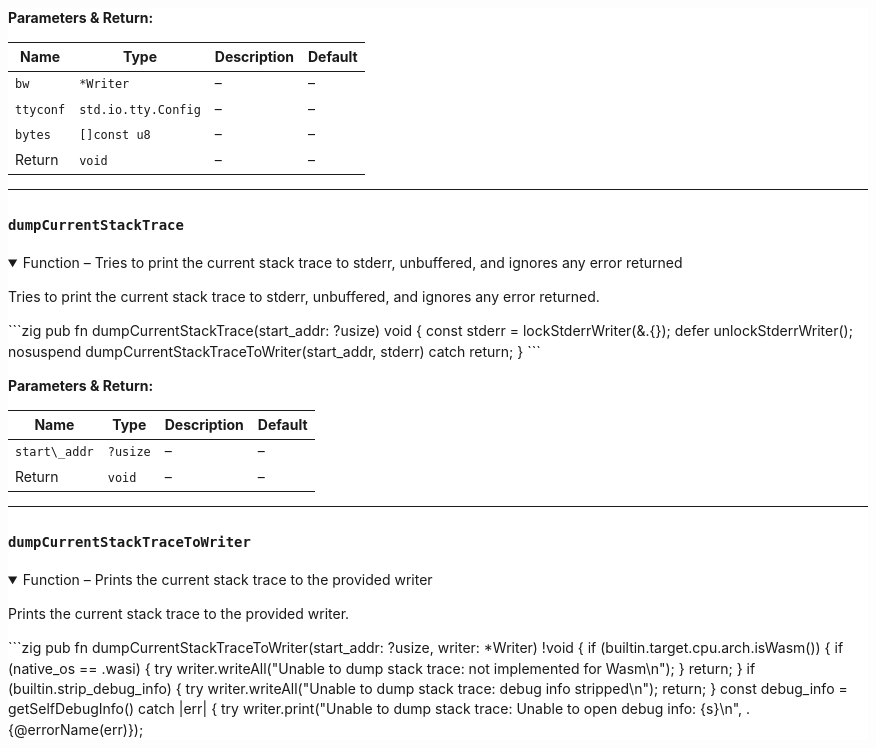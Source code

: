 **Parameters & Return:**

| Name | Type | Description | Default |
|------|------|-------------|---------|
| `bw` | `*Writer` | – | – |
| `ttyconf` | `std.io.tty.Config` | – | – |
| `bytes` | `[]const u8` | – | – |
| Return | `void` | – | – |

</details>

---

### <a id="fn-dumpcurrentstacktrace"></a>`dumpCurrentStackTrace`

<details class="declaration-card" open>
<summary>Function – Tries to print the current stack trace to stderr, unbuffered, and ignores any error returned</summary>

Tries to print the current stack trace to stderr, unbuffered, and ignores any error returned.

\`\`\`zig
pub fn dumpCurrentStackTrace(start_addr: ?usize) void {
    const stderr = lockStderrWriter(&.{});
    defer unlockStderrWriter();
    nosuspend dumpCurrentStackTraceToWriter(start_addr, stderr) catch return;
}
\`\`\`

**Parameters & Return:**

| Name | Type | Description | Default |
|------|------|-------------|---------|
| `start\_addr` | `?usize` | – | – |
| Return | `void` | – | – |

</details>

---

### <a id="fn-dumpcurrentstacktracetowriter"></a>`dumpCurrentStackTraceToWriter`

<details class="declaration-card" open>
<summary>Function – Prints the current stack trace to the provided writer</summary>

Prints the current stack trace to the provided writer.

\`\`\`zig
pub fn dumpCurrentStackTraceToWriter(start_addr: ?usize, writer: *Writer) !void {
    if (builtin.target.cpu.arch.isWasm()) {
        if (native_os == .wasi) {
            try writer.writeAll("Unable to dump stack trace: not implemented for Wasm\n");
        }
        return;
    }
    if (builtin.strip_debug_info) {
        try writer.writeAll("Unable to dump stack trace: debug info stripped\n");
        return;
    }
    const debug_info = getSelfDebugInfo() catch |err| {
        try writer.print("Unable to dump stack trace: Unable to open debug info: {s}\n", .{@errorName(err)});